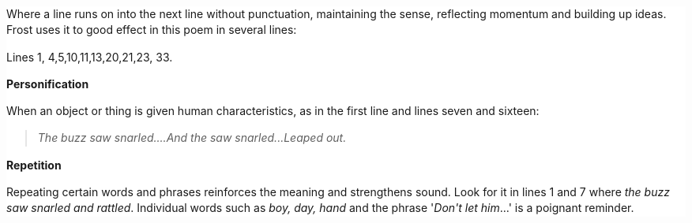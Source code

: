 Where a line runs on into the next line without punctuation, maintaining the sense, reflecting momentum and building up ideas. Frost uses it to good effect in this poem in several lines:

Lines 1, 4,5,10,11,13,20,21,23, 33.

**Personification**

When an object or thing is given human characteristics, as in the first line and lines seven and sixteen:

> _The buzz saw snarled....And the saw snarled...Leaped out._

**Repetition**

Repeating certain words and phrases reinforces the meaning and strengthens sound. Look for it in lines 1 and 7 where _the buzz saw snarled and rattled_. Individual words such as _boy, day, hand_ and the phrase '_Don't let him_...' is a poignant reminder.